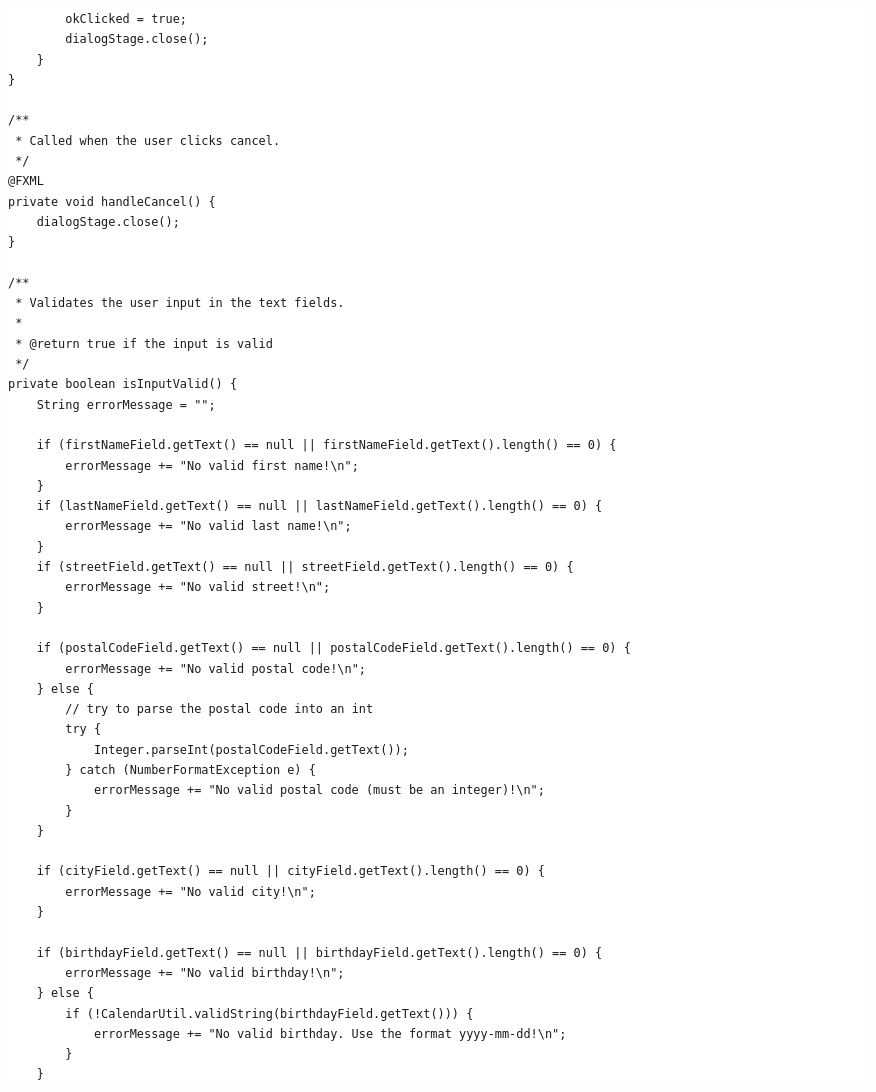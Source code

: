 			okClicked = true;
			dialogStage.close();
		}
	}
	
	/**
	 * Called when the user clicks cancel.
	 */
	@FXML
	private void handleCancel() {
		dialogStage.close();
	}
	
	/**
	 * Validates the user input in the text fields.
	 * 
	 * @return true if the input is valid
	 */
	private boolean isInputValid() {
		String errorMessage = "";

		if (firstNameField.getText() == null || firstNameField.getText().length() == 0) {
			errorMessage += "No valid first name!\n"; 
		}
		if (lastNameField.getText() == null || lastNameField.getText().length() == 0) {
			errorMessage += "No valid last name!\n"; 
		}
		if (streetField.getText() == null || streetField.getText().length() == 0) {
			errorMessage += "No valid street!\n"; 
		}
		
		if (postalCodeField.getText() == null || postalCodeField.getText().length() == 0) {
			errorMessage += "No valid postal code!\n"; 
		} else {
			// try to parse the postal code into an int
			try {
				Integer.parseInt(postalCodeField.getText());
			} catch (NumberFormatException e) {
				errorMessage += "No valid postal code (must be an integer)!\n"; 
			}
		}
		
		if (cityField.getText() == null || cityField.getText().length() == 0) {
			errorMessage += "No valid city!\n"; 
		}
		
		if (birthdayField.getText() == null || birthdayField.getText().length() == 0) {
			errorMessage += "No valid birthday!\n";
		} else {
			if (!CalendarUtil.validString(birthdayField.getText())) {
				errorMessage += "No valid birthday. Use the format yyyy-mm-dd!\n";
			}
		}
		